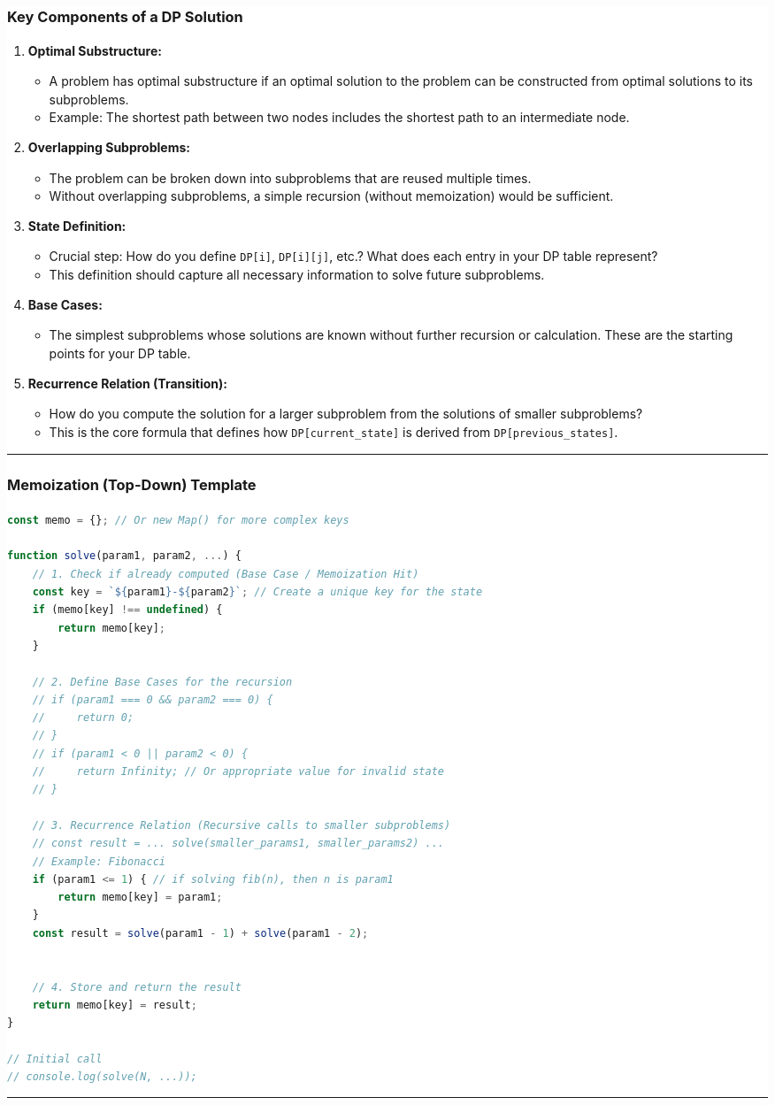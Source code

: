 
### Key Components of a DP Solution

1.  **Optimal Substructure:**
    * A problem has optimal substructure if an optimal solution to the problem can be constructed from optimal solutions to its subproblems.
    * Example: The shortest path between two nodes includes the shortest path to an intermediate node.

2.  **Overlapping Subproblems:**
    * The problem can be broken down into subproblems that are reused multiple times.
    * Without overlapping subproblems, a simple recursion (without memoization) would be sufficient.

3.  **State Definition:**
    * Crucial step: How do you define `DP[i]`, `DP[i][j]`, etc.? What does each entry in your DP table represent?
    * This definition should capture all necessary information to solve future subproblems.

4.  **Base Cases:**
    * The simplest subproblems whose solutions are known without further recursion or calculation. These are the starting points for your DP table.

5.  **Recurrence Relation (Transition):**
    * How do you compute the solution for a larger subproblem from the solutions of smaller subproblems?
    * This is the core formula that defines how `DP[current_state]` is derived from `DP[previous_states]`.

---

### Memoization (Top-Down) Template

```javascript
const memo = {}; // Or new Map() for more complex keys

function solve(param1, param2, ...) {
    // 1. Check if already computed (Base Case / Memoization Hit)
    const key = `${param1}-${param2}`; // Create a unique key for the state
    if (memo[key] !== undefined) {
        return memo[key];
    }

    // 2. Define Base Cases for the recursion
    // if (param1 === 0 && param2 === 0) {
    //     return 0;
    // }
    // if (param1 < 0 || param2 < 0) {
    //     return Infinity; // Or appropriate value for invalid state
    // }

    // 3. Recurrence Relation (Recursive calls to smaller subproblems)
    // const result = ... solve(smaller_params1, smaller_params2) ...
    // Example: Fibonacci
    if (param1 <= 1) { // if solving fib(n), then n is param1
        return memo[key] = param1;
    }
    const result = solve(param1 - 1) + solve(param1 - 2);


    // 4. Store and return the result
    return memo[key] = result;
}

// Initial call
// console.log(solve(N, ...));
```

---